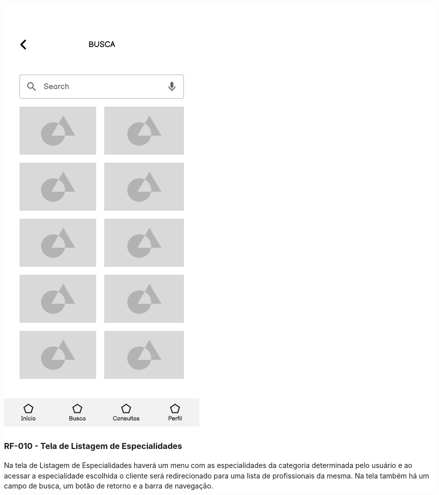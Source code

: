 ![Tela de Listagem de Categorias](img/RF-009-BuscaCategorias.png)

### RF-010 - Tela de Listagem de Especialidades
Na tela de Listagem de Especialidades haverá um menu com as especialidades da categoria determinada pelo usuário e ao acessar a especialidade escolhida o cliente
será redirecionado para uma lista de profissionais da mesma. Na tela também há um campo de busca, um botão de retorno e a barra de navegação. 